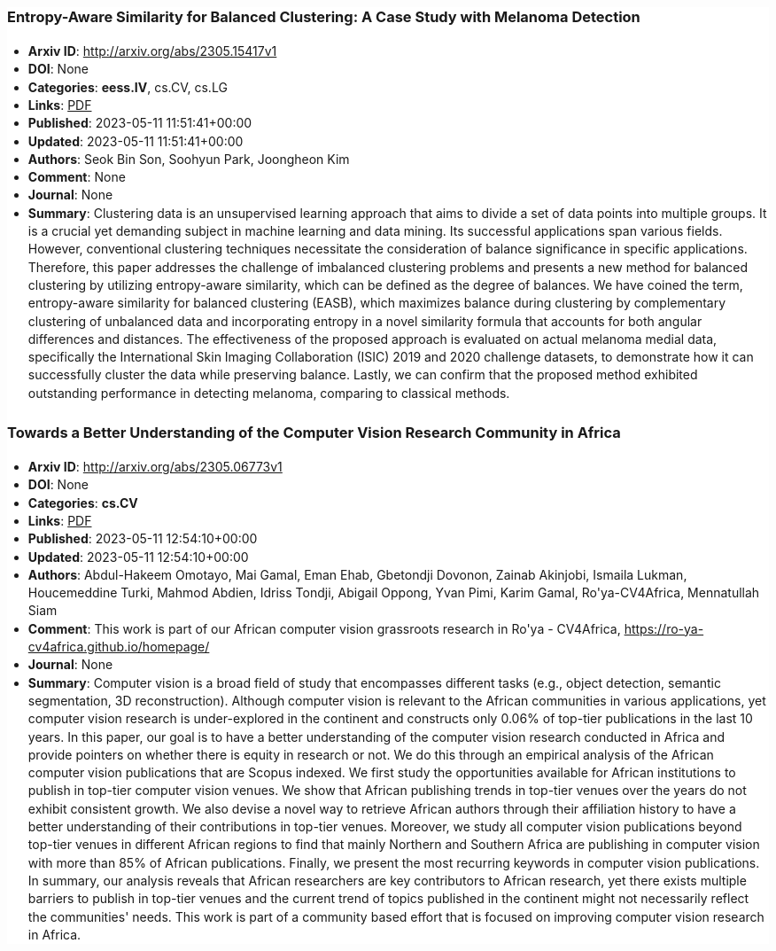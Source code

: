 

### Entropy-Aware Similarity for Balanced Clustering: A Case Study with Melanoma Detection
- **Arxiv ID**: http://arxiv.org/abs/2305.15417v1
- **DOI**: None
- **Categories**: **eess.IV**, cs.CV, cs.LG
- **Links**: [PDF](http://arxiv.org/pdf/2305.15417v1)
- **Published**: 2023-05-11 11:51:41+00:00
- **Updated**: 2023-05-11 11:51:41+00:00
- **Authors**: Seok Bin Son, Soohyun Park, Joongheon Kim
- **Comment**: None
- **Journal**: None
- **Summary**: Clustering data is an unsupervised learning approach that aims to divide a set of data points into multiple groups. It is a crucial yet demanding subject in machine learning and data mining. Its successful applications span various fields. However, conventional clustering techniques necessitate the consideration of balance significance in specific applications. Therefore, this paper addresses the challenge of imbalanced clustering problems and presents a new method for balanced clustering by utilizing entropy-aware similarity, which can be defined as the degree of balances. We have coined the term, entropy-aware similarity for balanced clustering (EASB), which maximizes balance during clustering by complementary clustering of unbalanced data and incorporating entropy in a novel similarity formula that accounts for both angular differences and distances. The effectiveness of the proposed approach is evaluated on actual melanoma medial data, specifically the International Skin Imaging Collaboration (ISIC) 2019 and 2020 challenge datasets, to demonstrate how it can successfully cluster the data while preserving balance. Lastly, we can confirm that the proposed method exhibited outstanding performance in detecting melanoma, comparing to classical methods.



### Towards a Better Understanding of the Computer Vision Research Community in Africa
- **Arxiv ID**: http://arxiv.org/abs/2305.06773v1
- **DOI**: None
- **Categories**: **cs.CV**
- **Links**: [PDF](http://arxiv.org/pdf/2305.06773v1)
- **Published**: 2023-05-11 12:54:10+00:00
- **Updated**: 2023-05-11 12:54:10+00:00
- **Authors**: Abdul-Hakeem Omotayo, Mai Gamal, Eman Ehab, Gbetondji Dovonon, Zainab Akinjobi, Ismaila Lukman, Houcemeddine Turki, Mahmod Abdien, Idriss Tondji, Abigail Oppong, Yvan Pimi, Karim Gamal, Ro'ya-CV4Africa, Mennatullah Siam
- **Comment**: This work is part of our African computer vision grassroots research
  in Ro'ya - CV4Africa, https://ro-ya-cv4africa.github.io/homepage/
- **Journal**: None
- **Summary**: Computer vision is a broad field of study that encompasses different tasks (e.g., object detection, semantic segmentation, 3D reconstruction). Although computer vision is relevant to the African communities in various applications, yet computer vision research is under-explored in the continent and constructs only 0.06% of top-tier publications in the last 10 years. In this paper, our goal is to have a better understanding of the computer vision research conducted in Africa and provide pointers on whether there is equity in research or not. We do this through an empirical analysis of the African computer vision publications that are Scopus indexed. We first study the opportunities available for African institutions to publish in top-tier computer vision venues. We show that African publishing trends in top-tier venues over the years do not exhibit consistent growth. We also devise a novel way to retrieve African authors through their affiliation history to have a better understanding of their contributions in top-tier venues. Moreover, we study all computer vision publications beyond top-tier venues in different African regions to find that mainly Northern and Southern Africa are publishing in computer vision with more than 85% of African publications. Finally, we present the most recurring keywords in computer vision publications. In summary, our analysis reveals that African researchers are key contributors to African research, yet there exists multiple barriers to publish in top-tier venues and the current trend of topics published in the continent might not necessarily reflect the communities' needs. This work is part of a community based effort that is focused on improving computer vision research in Africa.
